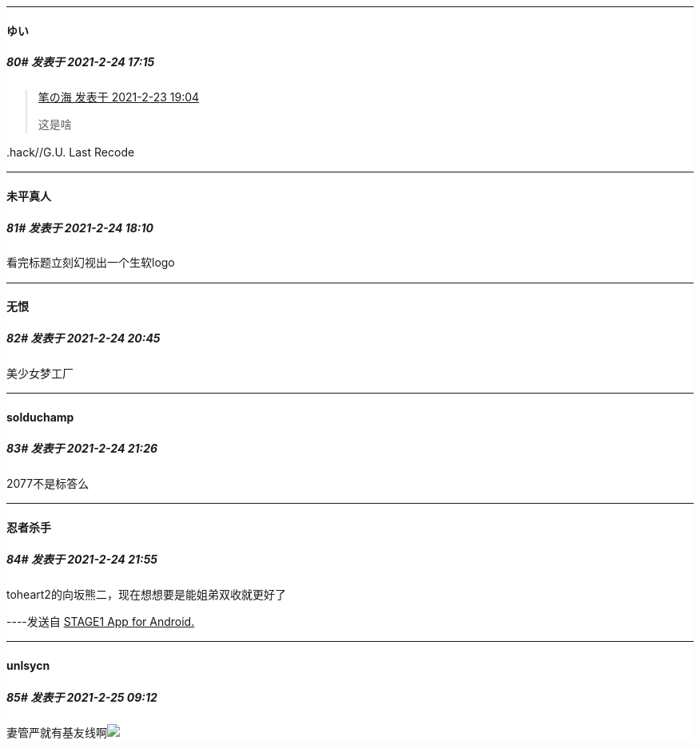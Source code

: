 
-----

####  ゆい  
##### 80#       发表于 2021-2-24 17:15


<blockquote><a href="httphttps://bbs.saraba1st.com/2b/forum.php?mod=redirect&amp;goto=findpost&amp;pid=50419208&amp;ptid=1989140" target="_blank">笔の海 发表于 2021-2-23 19:04</a>

这是啥</blockquote>
.hack//G.U. Last Recode 


-----

####  未平真人  
##### 81#       发表于 2021-2-24 18:10


看完标题立刻幻视出一个生软logo


-----

####  无恨  
##### 82#       发表于 2021-2-24 20:45


美少女梦工厂


-----

####  solduchamp  
##### 83#       发表于 2021-2-24 21:26


2077不是标答么


-----

####  忍者杀手  
##### 84#       发表于 2021-2-24 21:55


toheart2的向坂熊二，现在想想要是能姐弟双收就更好了


----发送自 [STAGE1 App for Android.](http://stage1.5j4m.com/?1.37)


-----

####  unlsycn  
##### 85#       发表于 2021-2-25 09:12


妻管严就有基友线啊<img src="https://static.saraba1st.com/image/smiley/face2017/074.png" referrerpolicy="no-referrer">
